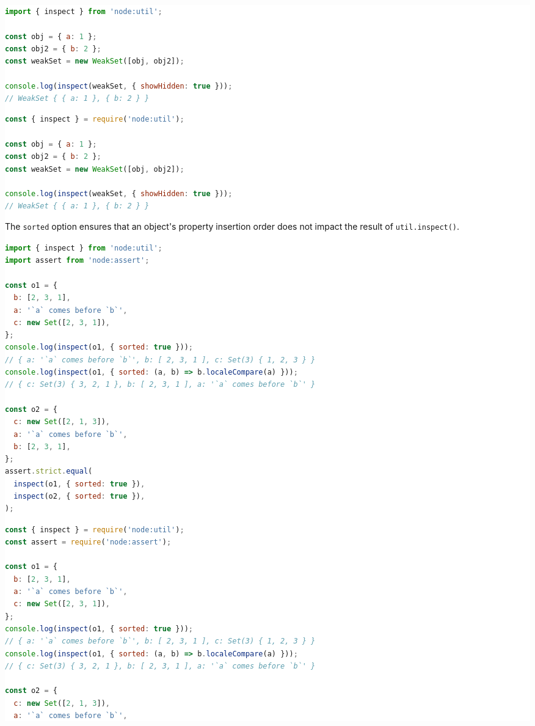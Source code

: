 ```mjs
import { inspect } from 'node:util';

const obj = { a: 1 };
const obj2 = { b: 2 };
const weakSet = new WeakSet([obj, obj2]);

console.log(inspect(weakSet, { showHidden: true }));
// WeakSet { { a: 1 }, { b: 2 } }
```

```cjs
const { inspect } = require('node:util');

const obj = { a: 1 };
const obj2 = { b: 2 };
const weakSet = new WeakSet([obj, obj2]);

console.log(inspect(weakSet, { showHidden: true }));
// WeakSet { { a: 1 }, { b: 2 } }
```

The `sorted` option ensures that an object's property insertion order does not
impact the result of `util.inspect()`.

```mjs
import { inspect } from 'node:util';
import assert from 'node:assert';

const o1 = {
  b: [2, 3, 1],
  a: '`a` comes before `b`',
  c: new Set([2, 3, 1]),
};
console.log(inspect(o1, { sorted: true }));
// { a: '`a` comes before `b`', b: [ 2, 3, 1 ], c: Set(3) { 1, 2, 3 } }
console.log(inspect(o1, { sorted: (a, b) => b.localeCompare(a) }));
// { c: Set(3) { 3, 2, 1 }, b: [ 2, 3, 1 ], a: '`a` comes before `b`' }

const o2 = {
  c: new Set([2, 1, 3]),
  a: '`a` comes before `b`',
  b: [2, 3, 1],
};
assert.strict.equal(
  inspect(o1, { sorted: true }),
  inspect(o2, { sorted: true }),
);
```

```cjs
const { inspect } = require('node:util');
const assert = require('node:assert');

const o1 = {
  b: [2, 3, 1],
  a: '`a` comes before `b`',
  c: new Set([2, 3, 1]),
};
console.log(inspect(o1, { sorted: true }));
// { a: '`a` comes before `b`', b: [ 2, 3, 1 ], c: Set(3) { 1, 2, 3 } }
console.log(inspect(o1, { sorted: (a, b) => b.localeCompare(a) }));
// { c: Set(3) { 3, 2, 1 }, b: [ 2, 3, 1 ], a: '`a` comes before `b`' }

const o2 = {
  c: new Set([2, 1, 3]),
  a: '`a` comes before `b`',
```